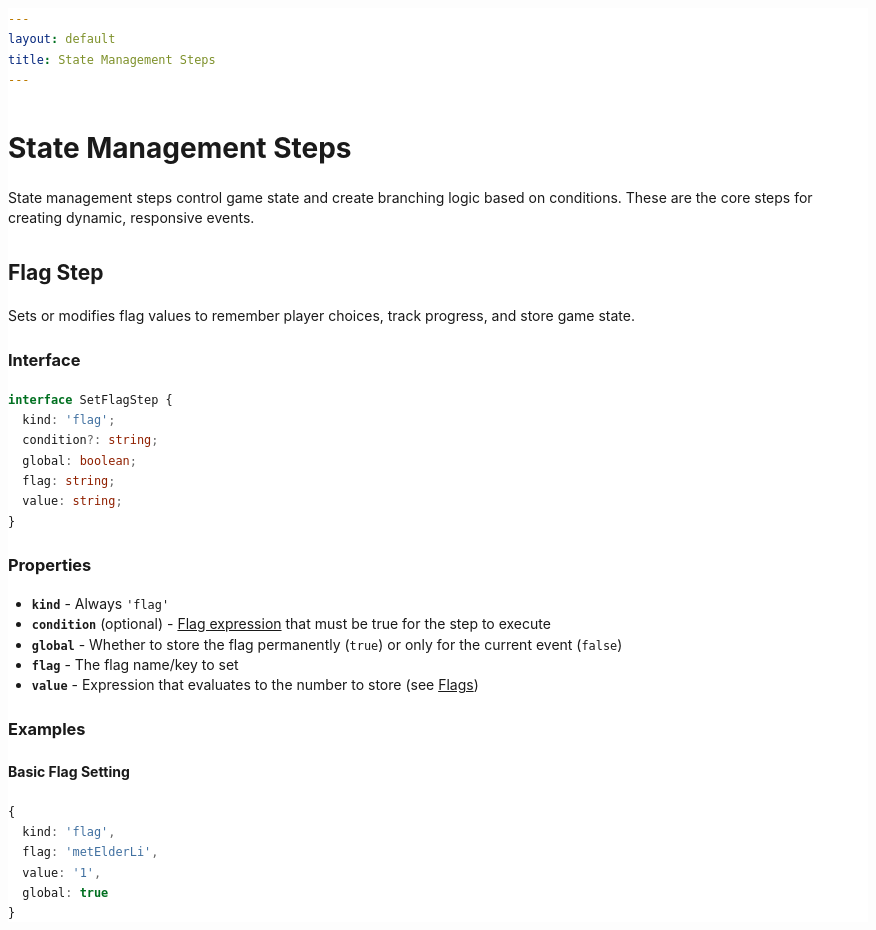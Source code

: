 ```yaml
---
layout: default
title: State Management Steps
---
```


# State Management Steps

State management steps control game state and create branching logic based on conditions. These are the core steps for creating dynamic, responsive events.

## Flag Step

Sets or modifies flag values to remember player choices, track progress, and store game state.

### Interface

```typescript
interface SetFlagStep {
  kind: 'flag';
  condition?: string;
  global: boolean;
  flag: string;
  value: string;
}
```

### Properties

- **`kind`** - Always `'flag'`
- **`condition`** (optional) - [Flag expression](/concepts/concepts-flags/) that must be true for the step to execute
- **`global`** - Whether to store the flag permanently (`true`) or only for the current event (`false`)
- **`flag`** - The flag name/key to set
- **`value`** - Expression that evaluates to the number to store (see [Flags](/concepts/concepts-flags/))

### Examples

#### Basic Flag Setting

```typescript
{
  kind: 'flag',
  flag: 'metElderLi',
  value: '1',
  global: true
}
```
